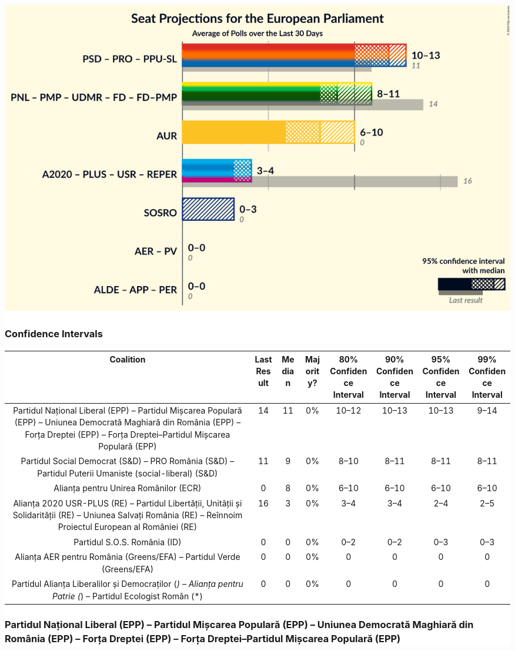 ![Graph with coalitions seats not yet produced](average-2024-02-29-coalitions-seats.png "Coalitions Seats")

### Confidence Intervals

| Coalition | Last Result | Median | Majority? | 80% Confidence Interval | 90% Confidence Interval | 95% Confidence Interval | 99% Confidence Interval |
|:---------:|:-----------:|:------:|:---------:|:-----------------------:|:-----------------------:|:-----------------------:|:-----------------------:|
| Partidul Național Liberal (EPP) – Partidul Mișcarea Populară (EPP) – Uniunea Democrată Maghiară din România (EPP) – Forța Dreptei (EPP) – Forța Dreptei–Partidul Mișcarea Populară (EPP) | 14 | 11 | 0% | 10–12 | 10–13 | 10–13 | 9–14 |
| Partidul Social Democrat (S&D) – PRO România (S&D) – Partidul Puterii Umaniste (social-liberal) (S&D) | 11 | 9 | 0% | 8–10 | 8–11 | 8–11 | 8–11 |
| Alianța pentru Unirea Românilor (ECR) | 0 | 8 | 0% | 6–10 | 6–10 | 6–10 | 6–10 |
| Alianța 2020 USR-PLUS (RE) – Partidul Libertății, Unității și Solidarității (RE) – Uniunea Salvați România (RE) – Reînnoim Proiectul European al României (RE) | 16 | 3 | 0% | 3–4 | 3–4 | 2–4 | 2–5 |
| Partidul S.O.S. România (ID) | 0 | 0 | 0% | 0–2 | 0–2 | 0–3 | 0–3 |
| Alianța AER pentru România (Greens/EFA) – Partidul Verde (Greens/EFA) | 0 | 0 | 0% | 0 | 0 | 0 | 0 |
| Partidul Alianța Liberalilor și Democraților (*) – Alianța pentru Patrie (*) – Partidul Ecologist Român (*) | 0 | 0 | 0% | 0 | 0 | 0 | 0 |

### Partidul Național Liberal (EPP) – Partidul Mișcarea Populară (EPP) – Uniunea Democrată Maghiară din România (EPP) – Forța Dreptei (EPP) – Forța Dreptei–Partidul Mișcarea Populară (EPP)
